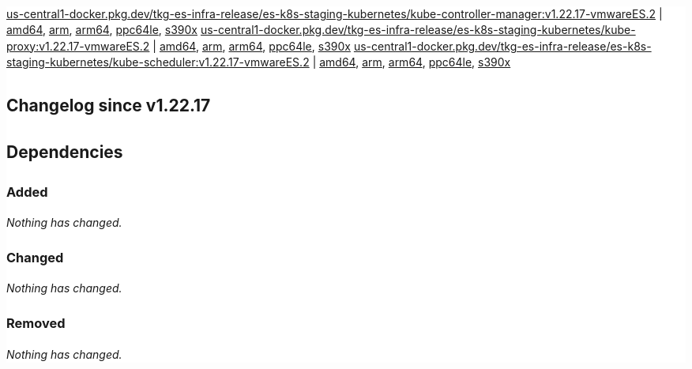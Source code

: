 [us-central1-docker.pkg.dev/tkg-es-infra-release/es-k8s-staging-kubernetes/kube-controller-manager:v1.22.17-vmwareES.2](https://console.cloud.google.com/gcr/images/k8s-artifacts-prod/us/us-central1-docker.pkg.dev/tkg-es-infra-release/es-k8s-staging-kubernetes/kube-controller-manager) | [amd64](https://console.cloud.google.com/gcr/images/k8s-artifacts-prod/us/us-central1-docker.pkg.dev/tkg-es-infra-release/es-k8s-staging-kubernetes/kube-controller-manager-amd64), [arm](https://console.cloud.google.com/gcr/images/k8s-artifacts-prod/us/us-central1-docker.pkg.dev/tkg-es-infra-release/es-k8s-staging-kubernetes/kube-controller-manager-arm), [arm64](https://console.cloud.google.com/gcr/images/k8s-artifacts-prod/us/us-central1-docker.pkg.dev/tkg-es-infra-release/es-k8s-staging-kubernetes/kube-controller-manager-arm64), [ppc64le](https://console.cloud.google.com/gcr/images/k8s-artifacts-prod/us/us-central1-docker.pkg.dev/tkg-es-infra-release/es-k8s-staging-kubernetes/kube-controller-manager-ppc64le), [s390x](https://console.cloud.google.com/gcr/images/k8s-artifacts-prod/us/us-central1-docker.pkg.dev/tkg-es-infra-release/es-k8s-staging-kubernetes/kube-controller-manager-s390x)
[us-central1-docker.pkg.dev/tkg-es-infra-release/es-k8s-staging-kubernetes/kube-proxy:v1.22.17-vmwareES.2](https://console.cloud.google.com/gcr/images/k8s-artifacts-prod/us/us-central1-docker.pkg.dev/tkg-es-infra-release/es-k8s-staging-kubernetes/kube-proxy) | [amd64](https://console.cloud.google.com/gcr/images/k8s-artifacts-prod/us/us-central1-docker.pkg.dev/tkg-es-infra-release/es-k8s-staging-kubernetes/kube-proxy-amd64), [arm](https://console.cloud.google.com/gcr/images/k8s-artifacts-prod/us/us-central1-docker.pkg.dev/tkg-es-infra-release/es-k8s-staging-kubernetes/kube-proxy-arm), [arm64](https://console.cloud.google.com/gcr/images/k8s-artifacts-prod/us/us-central1-docker.pkg.dev/tkg-es-infra-release/es-k8s-staging-kubernetes/kube-proxy-arm64), [ppc64le](https://console.cloud.google.com/gcr/images/k8s-artifacts-prod/us/us-central1-docker.pkg.dev/tkg-es-infra-release/es-k8s-staging-kubernetes/kube-proxy-ppc64le), [s390x](https://console.cloud.google.com/gcr/images/k8s-artifacts-prod/us/us-central1-docker.pkg.dev/tkg-es-infra-release/es-k8s-staging-kubernetes/kube-proxy-s390x)
[us-central1-docker.pkg.dev/tkg-es-infra-release/es-k8s-staging-kubernetes/kube-scheduler:v1.22.17-vmwareES.2](https://console.cloud.google.com/gcr/images/k8s-artifacts-prod/us/us-central1-docker.pkg.dev/tkg-es-infra-release/es-k8s-staging-kubernetes/kube-scheduler) | [amd64](https://console.cloud.google.com/gcr/images/k8s-artifacts-prod/us/us-central1-docker.pkg.dev/tkg-es-infra-release/es-k8s-staging-kubernetes/kube-scheduler-amd64), [arm](https://console.cloud.google.com/gcr/images/k8s-artifacts-prod/us/us-central1-docker.pkg.dev/tkg-es-infra-release/es-k8s-staging-kubernetes/kube-scheduler-arm), [arm64](https://console.cloud.google.com/gcr/images/k8s-artifacts-prod/us/us-central1-docker.pkg.dev/tkg-es-infra-release/es-k8s-staging-kubernetes/kube-scheduler-arm64), [ppc64le](https://console.cloud.google.com/gcr/images/k8s-artifacts-prod/us/us-central1-docker.pkg.dev/tkg-es-infra-release/es-k8s-staging-kubernetes/kube-scheduler-ppc64le), [s390x](https://console.cloud.google.com/gcr/images/k8s-artifacts-prod/us/us-central1-docker.pkg.dev/tkg-es-infra-release/es-k8s-staging-kubernetes/kube-scheduler-s390x)

## Changelog since v1.22.17

## Dependencies

### Added
_Nothing has changed._

### Changed
_Nothing has changed._

### Removed
_Nothing has changed._
